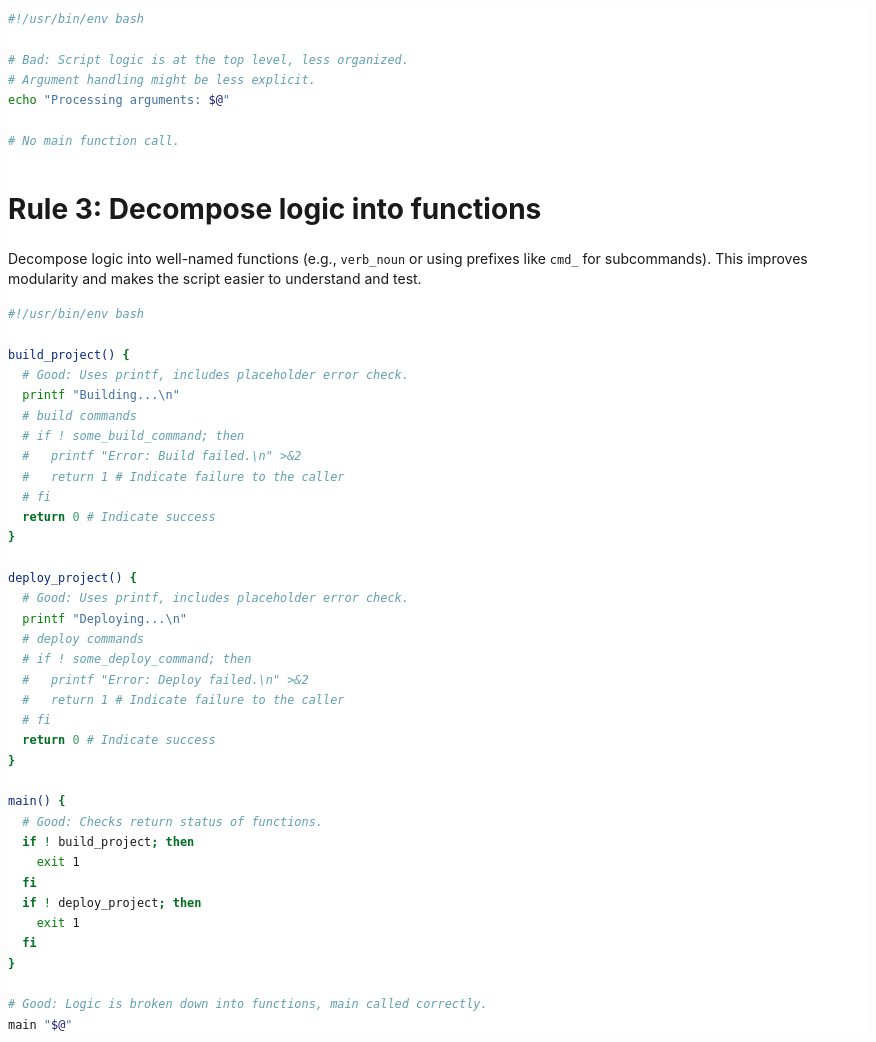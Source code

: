 ```bash
#!/usr/bin/env bash

# Bad: Script logic is at the top level, less organized.
# Argument handling might be less explicit.
echo "Processing arguments: $@"

# No main function call.
```

# Rule 3: Decompose logic into functions

Decompose logic into well-named functions (e.g., `verb_noun` or using prefixes like `cmd_` for subcommands). This improves modularity and makes the script easier to understand and test.

```bash
#!/usr/bin/env bash

build_project() {
  # Good: Uses printf, includes placeholder error check.
  printf "Building...\n"
  # build commands
  # if ! some_build_command; then
  #   printf "Error: Build failed.\n" >&2
  #   return 1 # Indicate failure to the caller
  # fi
  return 0 # Indicate success
}

deploy_project() {
  # Good: Uses printf, includes placeholder error check.
  printf "Deploying...\n"
  # deploy commands
  # if ! some_deploy_command; then
  #   printf "Error: Deploy failed.\n" >&2
  #   return 1 # Indicate failure to the caller
  # fi
  return 0 # Indicate success
}

main() {
  # Good: Checks return status of functions.
  if ! build_project; then
    exit 1
  fi
  if ! deploy_project; then
    exit 1
  fi
}

# Good: Logic is broken down into functions, main called correctly.
main "$@"
```
